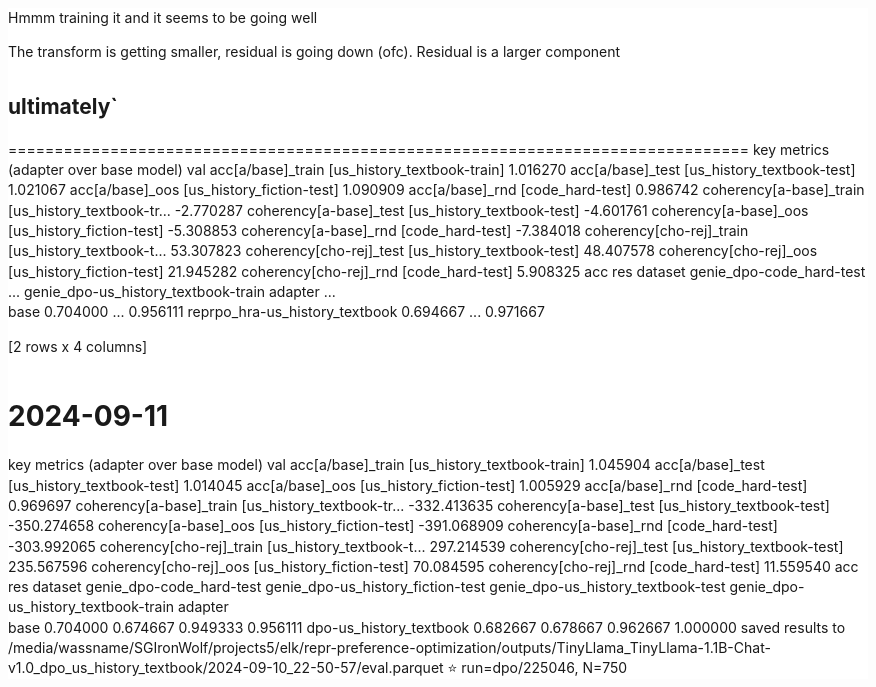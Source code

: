 Hmmm  training it and it seems to be going well

The transform is getting smaller, residual is going down (ofc). Residual is a larger component


ultimately`
--------------------------------------------------------------------------------
================================================================================
key metrics (adapter over base model)
                                                           val
acc[a/base]_train [us_history_textbook-train]        1.016270
acc[a/base]_test [us_history_textbook-test]          1.021067
acc[a/base]_oos [us_history_fiction-test]            1.090909
acc[a/base]_rnd [code_hard-test]                     0.986742
coherency[a-base]_train [us_history_textbook-tr...  -2.770287
coherency[a-base]_test [us_history_textbook-test]   -4.601761
coherency[a-base]_oos [us_history_fiction-test]     -5.308853
coherency[a-base]_rnd [code_hard-test]              -7.384018
coherency[cho-rej]_train [us_history_textbook-t...  53.307823
coherency[cho-rej]_test [us_history_textbook-test]  48.407578
coherency[cho-rej]_oos [us_history_fiction-test]    21.945282
coherency[cho-rej]_rnd [code_hard-test]              5.908325
acc res
dataset                         genie_dpo-code_hard-test  ...  genie_dpo-us_history_textbook-train
adapter                                                   ...                                     
base                                            0.704000  ...                             0.956111
reprpo_hra-us_history_textbook                  0.694667  ...                             0.971667

[2 rows x 4 columns]

# 2024-09-11
key metrics (adapter over base model)
                                                            val
acc[a/base]_train [us_history_textbook-train]         1.045904
acc[a/base]_test [us_history_textbook-test]           1.014045
acc[a/base]_oos [us_history_fiction-test]             1.005929
acc[a/base]_rnd [code_hard-test]                      0.969697
coherency[a-base]_train [us_history_textbook-tr... -332.413635
coherency[a-base]_test [us_history_textbook-test]  -350.274658
coherency[a-base]_oos [us_history_fiction-test]    -391.068909
coherency[a-base]_rnd [code_hard-test]             -303.992065
coherency[cho-rej]_train [us_history_textbook-t...  297.214539
coherency[cho-rej]_test [us_history_textbook-test]  235.567596
coherency[cho-rej]_oos [us_history_fiction-test]     70.084595
coherency[cho-rej]_rnd [code_hard-test]              11.559540
acc res
dataset                  genie_dpo-code_hard-test  genie_dpo-us_history_fiction-test  genie_dpo-us_history_textbook-test  genie_dpo-us_history_textbook-train
adapter                                                                                                                                                      
base                                     0.704000                           0.674667                            0.949333                             0.956111
dpo-us_history_textbook                  0.682667                           0.678667                            0.962667                             1.000000
saved results to /media/wassname/SGIronWolf/projects5/elk/repr-preference-optimization/outputs/TinyLlama_TinyLlama-1.1B-Chat-v1.0_dpo_us_history_textbook/2024-09-10_22-50-57/eval.parquet
⭐ run=dpo/225046, N=750
